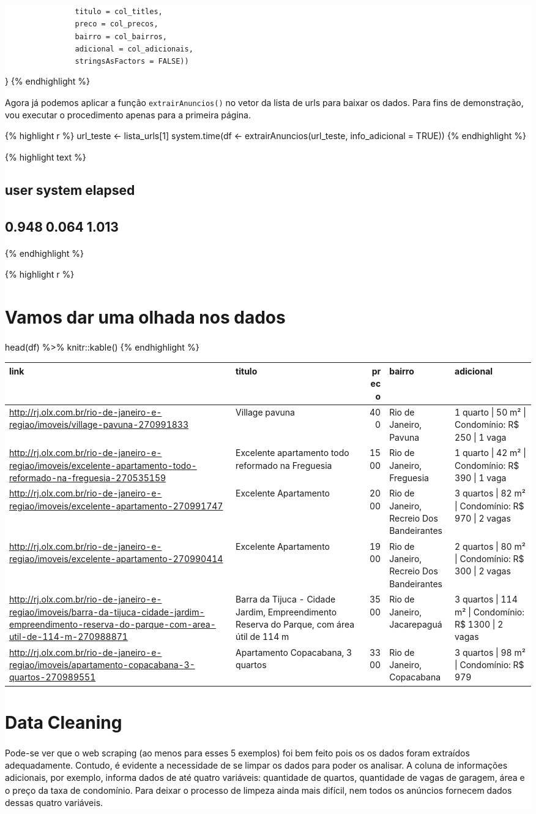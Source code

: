                    titulo = col_titles,
                    preco = col_precos,
                    bairro = col_bairros,
                    adicional = col_adicionais,
                    stringsAsFactors = FALSE))
}
{% endhighlight %}

Agora já podemos aplicar a função `extrairAnuncios()` no vetor da lista de urls para baixar os dados. Para fins de demonstração, vou executar o procedimento apenas para a primeira página.





{% highlight r %}
url_teste <- lista_urls[1]
system.time(df <- extrairAnuncios(url_teste, info_adicional = TRUE))
{% endhighlight %}



{% highlight text %}
##    user  system elapsed 
##   0.948   0.064   1.013
{% endhighlight %}



{% highlight r %}
# Vamos dar uma olhada nos dados
head(df) %>% knitr::kable()
{% endhighlight %}



|link                                                                                                                                                 |titulo                                                                                    | preco|bairro                                   |adicional                                                         |
|:----------------------------------------------------------------------------------------------------------------------------------------------------|:-----------------------------------------------------------------------------------------|-----:|:----------------------------------------|:-----------------------------------------------------------------|
|http://rj.olx.com.br/rio-de-janeiro-e-regiao/imoveis/village-pavuna-270991833                                                                        |Village pavuna                                                                            |   400|Rio de Janeiro, Pavuna                   |1 quarto &#124; 50 m² &#124; Condomínio: R$ 250 &#124; 1 vaga     |
|http://rj.olx.com.br/rio-de-janeiro-e-regiao/imoveis/excelente-apartamento-todo-reformado-na-freguesia-270535159                                     |Excelente apartamento todo reformado na Freguesia                                         |  1500|Rio de Janeiro, Freguesia                |1 quarto &#124; 42 m² &#124; Condomínio: R$ 390 &#124; 1 vaga     |
|http://rj.olx.com.br/rio-de-janeiro-e-regiao/imoveis/excelente-apartamento-270991747                                                                 |Excelente Apartamento                                                                     |  2000|Rio de Janeiro, Recreio Dos Bandeirantes |3 quartos &#124; 82 m² &#124; Condomínio: R$ 970 &#124; 2 vagas   |
|http://rj.olx.com.br/rio-de-janeiro-e-regiao/imoveis/excelente-apartamento-270990414                                                                 |Excelente Apartamento                                                                     |  1900|Rio de Janeiro, Recreio Dos Bandeirantes |2 quartos &#124; 80 m² &#124; Condomínio: R$ 300 &#124; 2 vagas   |
|http://rj.olx.com.br/rio-de-janeiro-e-regiao/imoveis/barra-da-tijuca-cidade-jardim-empreendimento-reserva-do-parque-com-area-util-de-114-m-270988871 |Barra da Tijuca - Cidade Jardim, Empreendimento Reserva do Parque, com área útil de 114 m |  3500|Rio de Janeiro, Jacarepaguá              |3 quartos &#124; 114 m² &#124; Condomínio: R$ 1300 &#124; 2 vagas |
|http://rj.olx.com.br/rio-de-janeiro-e-regiao/imoveis/apartamento-copacabana-3-quartos-270989551                                                      |Apartamento Copacabana, 3 quartos                                                         |  3300|Rio de Janeiro, Copacabana               |3 quartos &#124; 98 m² &#124; Condomínio: R$ 979                  |

# Data Cleaning

Pode-se ver que o web scraping (ao menos para esses 5 exemplos) foi bem feito pois os os dados foram extraídos adequadamente. Contudo, é evidente a necessidade de se limpar os dados para poder os analisar. A coluna de informações adicionais, por exemplo, informa dados de até quatro variáveis: quantidade de quartos, quantidade de vagas de garagem, área e o preço da taxa de condomínio. Para deixar o processo de limpeza ainda mais difícil, nem todos os anúncios fornecem dados dessas quatro variáveis.
